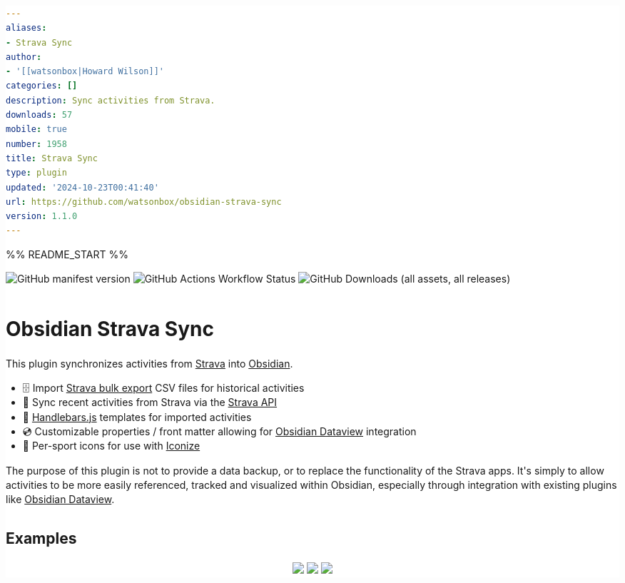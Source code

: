 ```yaml
---
aliases:
- Strava Sync
author:
- '[[watsonbox|Howard Wilson]]'
categories: []
description: Sync activities from Strava.
downloads: 57
mobile: true
number: 1958
title: Strava Sync
type: plugin
updated: '2024-10-23T00:41:40'
url: https://github.com/watsonbox/obsidian-strava-sync
version: 1.1.0
---
```


%% README_START %%

![GitHub manifest version](https://img.shields.io/github/manifest-json/v/watsonbox/obsidian-strava-sync)
 ![GitHub Actions Workflow Status](https://img.shields.io/github/actions/workflow/status/watsonbox/obsidian-strava-sync/ci.yaml) ![GitHub Downloads (all assets, all releases)](https://img.shields.io/github/downloads/watsonbox/obsidian-strava-sync/total)


# Obsidian Strava Sync

This plugin synchronizes activities from [Strava](https://www.strava.com/) into [Obsidian](https://obsidian.md).

- 🗄️ Import [Strava bulk export](https://support.strava.com/hc/en-us/articles/216918437-Exporting-your-Data-and-Bulk-Export#h_01GG58HC4F1BGQ9PQZZVANN6WF) CSV files for historical activities
- 📅 Sync recent activities from Strava via the [Strava API](https://developers.strava.com/docs/reference/#api-Activities-getLoggedInAthleteActivities)
- 📝 [Handlebars.js](https://handlebarsjs.com/guide/) templates for imported activities
- 💿 Customizable properties / front matter allowing for [Obsidian Dataview](https://blacksmithgu.github.io/obsidian-dataview/) integration
- 🏃 Per-sport icons for use with [Iconize](https://florianwoelki.github.io/obsidian-iconize/)

The purpose of this plugin is not to provide a data backup, or to replace the functionality of the Strava apps. It's simply to allow activities to be more easily referenced, tracked and visualized within Obsidian, especially through integration with existing plugins like [Obsidian Dataview](https://blacksmithgu.github.io/obsidian-dataview/).

## Examples

<p align="center">
  <img src="https://raw.githubusercontent.com/watsonbox/obsidian-strava-sync/HEAD/assets/screenshot_activities_this_month.png" height="295px" />
  <img src="https://raw.githubusercontent.com/watsonbox/obsidian-strava-sync/HEAD/assets/screenshot_charts_by_activity_type.png" height="295px" />
  <img src="https://raw.githubusercontent.com/watsonbox/obsidian-strava-sync/HEAD/assets/screenshot_contribution_graph.png" height="295px" />
</p>
